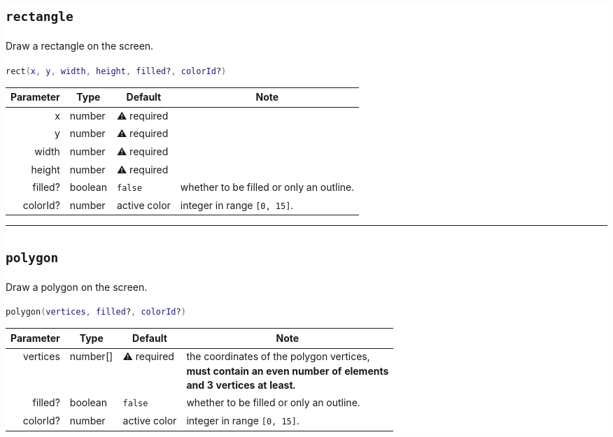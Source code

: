 
## `rectangle`

Draw a rectangle on the screen.

```lua
rect(x, y, width, height, filled?, colorId?)
```

| Parameter | Type    | Default      | Note                                     |
|----------:|---------|--------------|------------------------------------------|
|         x | number  | ⚠️ required  |                                          |
|         y | number  | ⚠️ required  |                                          |
|     width | number  | ⚠️ required  |                                          |
|    height | number  | ⚠️ required  |                                          |
|   filled? | boolean | `false`      | whether to be filled or only an outline. |
|  colorId? | number  | active color | integer in range `[0, 15]`.              |

---

## `polygon`

Draw a polygon on the screen.

```lua
polygon(vertices, filled?, colorId?)
```

| Parameter | Type     | Default      | Note                                                                                                                    |
|----------:|----------|--------------|-------------------------------------------------------------------------------------------------------------------------|
|  vertices | number[] | ⚠️ required  | the coordinates of the polygon vertices, <br/> **must contain an even number of elements<br/>and 3 vertices at least.** |
|   filled? | boolean  | `false`      | whether to be filled or only an outline.                                                                                |
|  colorId? | number   | active color | integer in range `[0, 15]`.                                                                                             |
